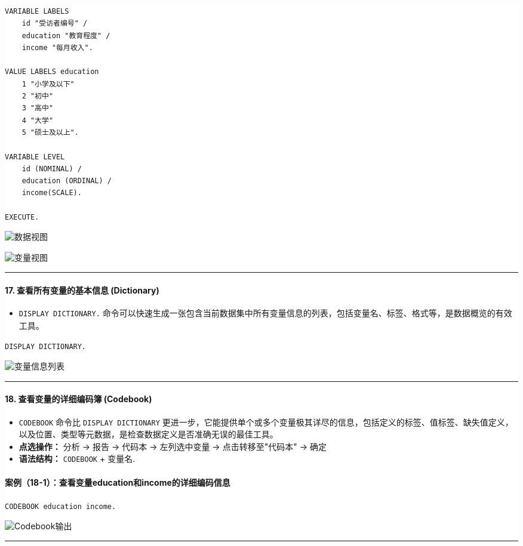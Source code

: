 ```spss
VARIABLE LABELS 
    id "受访者编号" /
    education "教育程度" /
    income "每月收入".

VALUE LABELS education 
    1 "小学及以下" 
    2 "初中" 
    3 "高中" 
    4 "大学" 
    5 "硕士及以上".

VARIABLE LEVEL 
    id (NOMINAL) /
    education (ORDINAL) / 
    income(SCALE).

EXECUTE.
```

![数据视图](https://stat4soc.netlify.app/images/3.5.png)

![变量视图](https://stat4soc.netlify.app/images/3.6.png)


-------------------


#### 17. 查看所有变量的基本信息 (Dictionary)
*   `DISPLAY DICTIONARY.` 命令可以快速生成一张包含当前数据集中所有变量信息的列表，包括变量名、标签、格式等，是数据概览的有效工具。
```spss
DISPLAY DICTIONARY.
```

![变量信息列表](https://stat4soc.netlify.app/images/3.7.png)


-------------------


#### 18. 查看变量的详细编码簿 (Codebook)
*   `CODEBOOK` 命令比 `DISPLAY DICTIONARY` 更进一步，它能提供单个或多个变量极其详尽的信息，包括定义的标签、值标签、缺失值定义，以及位置、类型等元数据，是检查数据定义是否准确无误的最佳工具。
*   **点选操作：** 分析 → 报告 → 代码本 → 左列选中变量 → 点击转移至"代码本" → 确定
*   **语法结构：** `CODEBOOK` + 变量名.
#### 案例（18-1）：查看变量education和income的详细编码信息
```spss
CODEBOOK education income.
```

![Codebook输出](https://stat4soc.netlify.app/images/3.8.png)


-------------------
